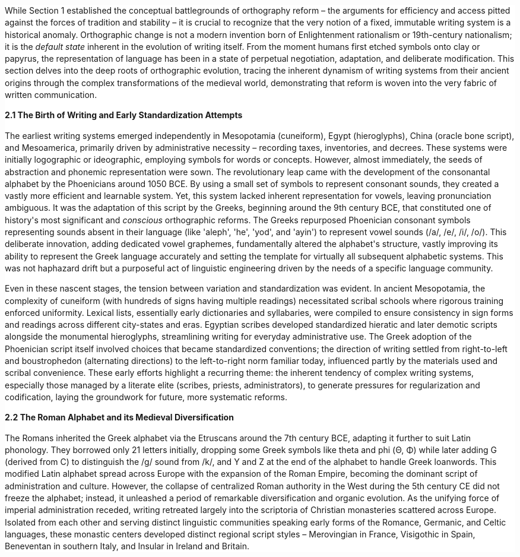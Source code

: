 While Section 1 established the conceptual battlegrounds of orthography reform – the arguments for efficiency and access pitted against the forces of tradition and stability – it is crucial to recognize that the very notion of a fixed, immutable writing system is a historical anomaly. Orthographic change is not a modern invention born of Enlightenment rationalism or 19th-century nationalism; it is the *default state* inherent in the evolution of writing itself. From the moment humans first etched symbols onto clay or papyrus, the representation of language has been in a state of perpetual negotiation, adaptation, and deliberate modification. This section delves into the deep roots of orthographic evolution, tracing the inherent dynamism of writing systems from their ancient origins through the complex transformations of the medieval world, demonstrating that reform is woven into the very fabric of written communication.

**2.1 The Birth of Writing and Early Standardization Attempts**

The earliest writing systems emerged independently in Mesopotamia (cuneiform), Egypt (hieroglyphs), China (oracle bone script), and Mesoamerica, primarily driven by administrative necessity – recording taxes, inventories, and decrees. These systems were initially logographic or ideographic, employing symbols for words or concepts. However, almost immediately, the seeds of abstraction and phonemic representation were sown. The revolutionary leap came with the development of the consonantal alphabet by the Phoenicians around 1050 BCE. By using a small set of symbols to represent consonant sounds, they created a vastly more efficient and learnable system. Yet, this system lacked inherent representation for vowels, leaving pronunciation ambiguous. It was the adaptation of this script by the Greeks, beginning around the 9th century BCE, that constituted one of history's most significant and *conscious* orthographic reforms. The Greeks repurposed Phoenician consonant symbols representing sounds absent in their language (like 'aleph', 'he', 'yod', and 'ayin') to represent vowel sounds (/a/, /e/, /i/, /o/). This deliberate innovation, adding dedicated vowel graphemes, fundamentally altered the alphabet's structure, vastly improving its ability to represent the Greek language accurately and setting the template for virtually all subsequent alphabetic systems. This was not haphazard drift but a purposeful act of linguistic engineering driven by the needs of a specific language community.

Even in these nascent stages, the tension between variation and standardization was evident. In ancient Mesopotamia, the complexity of cuneiform (with hundreds of signs having multiple readings) necessitated scribal schools where rigorous training enforced uniformity. Lexical lists, essentially early dictionaries and syllabaries, were compiled to ensure consistency in sign forms and readings across different city-states and eras. Egyptian scribes developed standardized hieratic and later demotic scripts alongside the monumental hieroglyphs, streamlining writing for everyday administrative use. The Greek adoption of the Phoenician script itself involved choices that became standardized conventions; the direction of writing settled from right-to-left and boustrophedon (alternating directions) to the left-to-right norm familiar today, influenced partly by the materials used and scribal convenience. These early efforts highlight a recurring theme: the inherent tendency of complex writing systems, especially those managed by a literate elite (scribes, priests, administrators), to generate pressures for regularization and codification, laying the groundwork for future, more systematic reforms.

**2.2 The Roman Alphabet and its Medieval Diversification**

The Romans inherited the Greek alphabet via the Etruscans around the 7th century BCE, adapting it further to suit Latin phonology. They borrowed only 21 letters initially, dropping some Greek symbols like theta and phi (Θ, Φ) while later adding G (derived from C) to distinguish the /g/ sound from /k/, and Y and Z at the end of the alphabet to handle Greek loanwords. This modified Latin alphabet spread across Europe with the expansion of the Roman Empire, becoming the dominant script of administration and culture. However, the collapse of centralized Roman authority in the West during the 5th century CE did not freeze the alphabet; instead, it unleashed a period of remarkable diversification and organic evolution. As the unifying force of imperial administration receded, writing retreated largely into the scriptoria of Christian monasteries scattered across Europe. Isolated from each other and serving distinct linguistic communities speaking early forms of the Romance, Germanic, and Celtic languages, these monastic centers developed distinct regional script styles – Merovingian in France, Visigothic in Spain, Beneventan in southern Italy, and Insular in Ireland and Britain.
